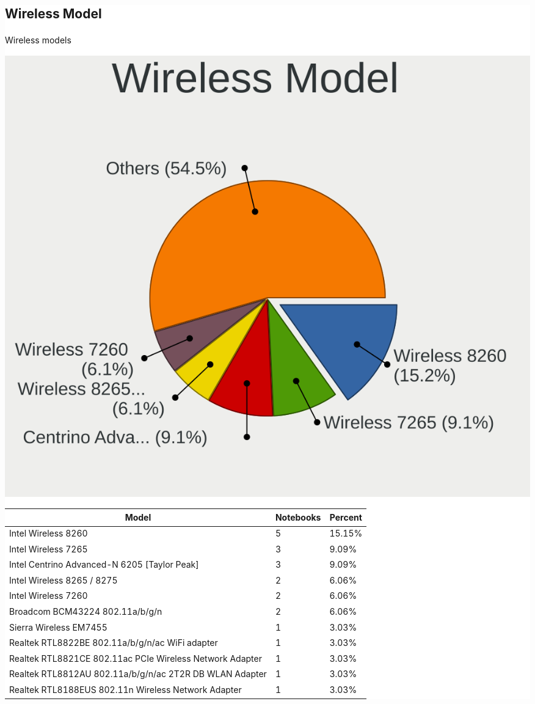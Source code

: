 Wireless Model
--------------

Wireless models

![Wireless Model](./images/pie_chart_bsd/net_wireless_model.svg)


| Model                                                          | Notebooks | Percent |
|----------------------------------------------------------------|-----------|---------|
| Intel Wireless 8260                                            | 5         | 15.15%  |
| Intel Wireless 7265                                            | 3         | 9.09%   |
| Intel Centrino Advanced-N 6205 [Taylor Peak]                   | 3         | 9.09%   |
| Intel Wireless 8265 / 8275                                     | 2         | 6.06%   |
| Intel Wireless 7260                                            | 2         | 6.06%   |
| Broadcom BCM43224 802.11a/b/g/n                                | 2         | 6.06%   |
| Sierra Wireless EM7455                                         | 1         | 3.03%   |
| Realtek RTL8822BE 802.11a/b/g/n/ac WiFi adapter                | 1         | 3.03%   |
| Realtek RTL8821CE 802.11ac PCIe Wireless Network Adapter       | 1         | 3.03%   |
| Realtek RTL8812AU 802.11a/b/g/n/ac 2T2R DB WLAN Adapter        | 1         | 3.03%   |
| Realtek RTL8188EUS 802.11n Wireless Network Adapter            | 1         | 3.03%   |
